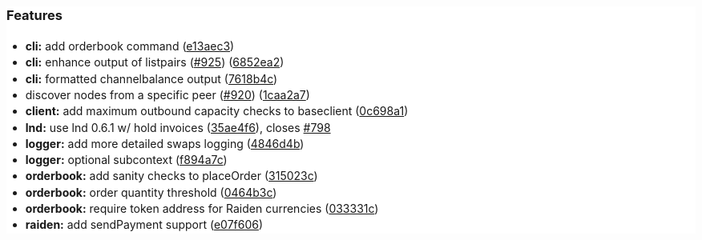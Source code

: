 
### Features

* **cli:** add orderbook command ([e13aec3](https://github.com/ExchangeUnion/xud/commit/e13aec3))
* **cli:** enhance output of listpairs ([#925](https://github.com/ExchangeUnion/xud/issues/925)) ([6852ea2](https://github.com/ExchangeUnion/xud/commit/6852ea2))
* **cli:** formatted channelbalance output ([7618b4c](https://github.com/ExchangeUnion/xud/commit/7618b4c))
* discover nodes from a specific peer ([#920](https://github.com/ExchangeUnion/xud/issues/920)) ([1caa2a7](https://github.com/ExchangeUnion/xud/commit/1caa2a7))
* **client:** add maximum outbound capacity checks to baseclient ([0c698a1](https://github.com/ExchangeUnion/xud/commit/0c698a1))
* **lnd:** use lnd 0.6.1 w/ hold invoices ([35ae4f6](https://github.com/ExchangeUnion/xud/commit/35ae4f6)), closes [#798](https://github.com/ExchangeUnion/xud/issues/798)
* **logger:** add more detailed swaps logging ([4846d4b](https://github.com/ExchangeUnion/xud/commit/4846d4b))
* **logger:** optional subcontext ([f894a7c](https://github.com/ExchangeUnion/xud/commit/f894a7c))
* **orderbook:** add sanity checks to placeOrder ([315023c](https://github.com/ExchangeUnion/xud/commit/315023c))
* **orderbook:** order quantity threshold ([0464b3c](https://github.com/ExchangeUnion/xud/commit/0464b3c))
* **orderbook:** require token address for Raiden currencies ([033331c](https://github.com/ExchangeUnion/xud/commit/033331c))
* **raiden:** add sendPayment support ([e07f606](https://github.com/ExchangeUnion/xud/commit/e07f606))
